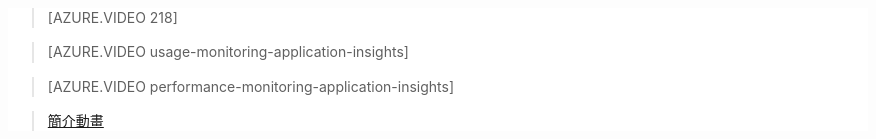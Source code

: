 > [AZURE.VIDEO 218]

> [AZURE.VIDEO usage-monitoring-application-insights]

> [AZURE.VIDEO performance-monitoring-application-insights]

> [簡介動畫](https://www.youtube.com/watch?v=fX2NtGrh-Y0)




[android]: https://github.com/Microsoft/ApplicationInsights-Android
[azure]: ../insights-perf-analytics.md
[client]: app-insights-javascript.md
[desktop]: app-insights-windows-desktop.md
[detect]: app-insights-detect-triage-diagnose.md
[greenbrown]: app-insights-asp-net.md
[ios]: https://github.com/Microsoft/ApplicationInsights-iOS
[java]: app-insights-java-get-started.md
[knowUsers]: app-insights-overview-usage.md
[platforms]: app-insights-platforms.md
[portal]: http://portal.azure.com/
[qna]: app-insights-troubleshoot-faq.md
[redfield]: app-insights-monitor-performance-live-website-now.md

 